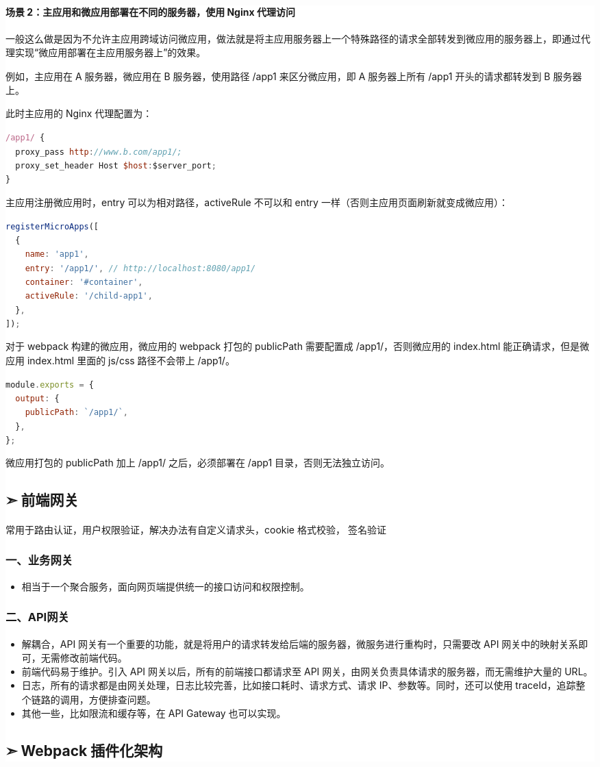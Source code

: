 #### 场景 2：主应用和微应用部署在不同的服务器，使用 Nginx 代理访问

一般这么做是因为不允许主应用跨域访问微应用，做法就是将主应用服务器上一个特殊路径的请求全部转发到微应用的服务器上，即通过代理实现“微应用部署在主应用服务器上”的效果。

例如，主应用在 A 服务器，微应用在 B 服务器，使用路径 /app1 来区分微应用，即 A 服务器上所有 /app1 开头的请求都转发到 B 服务器上。

此时主应用的 Nginx 代理配置为：

```javascript
/app1/ {
  proxy_pass http://www.b.com/app1/;
  proxy_set_header Host $host:$server_port;
}
```

主应用注册微应用时，entry 可以为相对路径，activeRule 不可以和 entry 一样（否则主应用页面刷新就变成微应用）：

```javascript
registerMicroApps([
  {
    name: 'app1',
    entry: '/app1/', // http://localhost:8080/app1/
    container: '#container',
    activeRule: '/child-app1',
  },
]);
```

对于 webpack 构建的微应用，微应用的 webpack 打包的 publicPath 需要配置成 /app1/，否则微应用的 index.html 能正确请求，但是微应用 index.html 里面的 js/css 路径不会带上 /app1/。
```javascript
module.exports = {
  output: {
    publicPath: `/app1/`,
  },
};
```

微应用打包的 publicPath 加上 /app1/ 之后，必须部署在 /app1 目录，否则无法独立访问。

## ➣ 前端网关

常用于路由认证，用户权限验证，解决办法有自定义请求头，cookie 格式校验， 签名验证

### 一、业务网关

- 相当于一个聚合服务，面向网页端提供统一的接口访问和权限控制。

### 二、API网关

- 解耦合，API 网关有一个重要的功能，就是将用户的请求转发给后端的服务器，微服务进行重构时，只需要改 API 网关中的映射关系即可，无需修改前端代码。
- 前端代码易于维护。引入 API 网关以后，所有的前端接口都请求至 API 网关，由网关负责具体请求的服务器，而无需维护大量的 URL。
- 日志，所有的请求都是由网关处理，日志比较完善，比如接口耗时、请求方式、请求 IP、参数等。同时，还可以使用 traceId，追踪整个链路的调用，方便排查问题。
- 其他一些，比如限流和缓存等，在 API Gateway 也可以实现。

## ➣ Webpack 插件化架构
